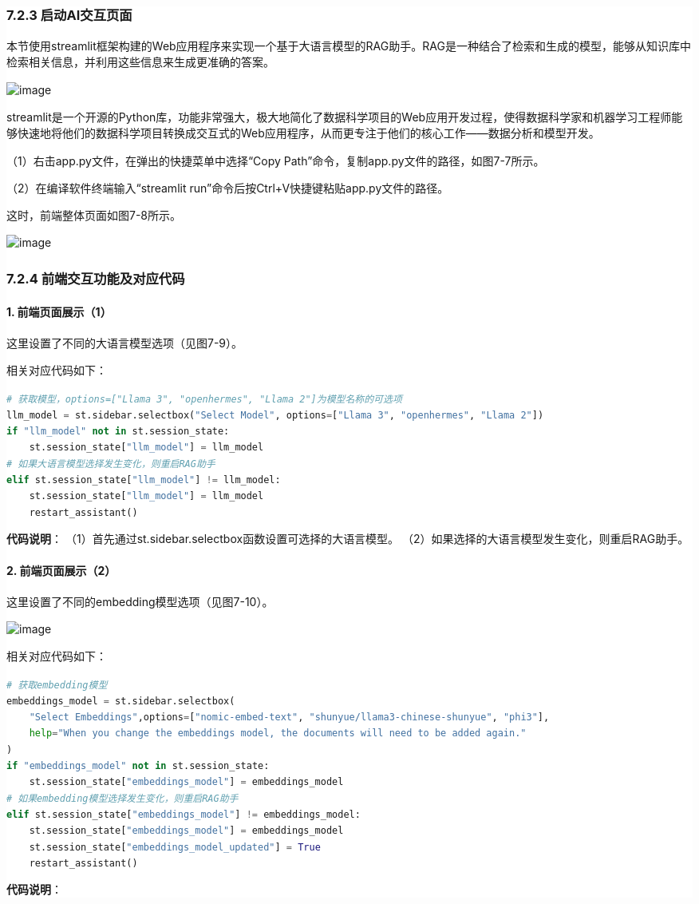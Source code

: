 ### 7.2.3 启动AI交互页面
本节使用streamlit框架构建的Web应用程序来实现一个基于大语言模型的RAG助手。RAG是一种结合了检索和生成的模型，能够从知识库中检索相关信息，并利用这些信息来生成更准确的答案。

![image](https://github.com/user-attachments/assets/763f350d-9210-4817-8750-f28f3a5d6761)


streamlit是一个开源的Python库，功能非常强大，极大地简化了数据科学项目的Web应用开发过程，使得数据科学家和机器学习工程师能够快速地将他们的数据科学项目转换成交互式的Web应用程序，从而更专注于他们的核心工作——数据分析和模型开发。

（1）右击app.py文件，在弹出的快捷菜单中选择“Copy Path”命令，复制app.py文件的路径，如图7-7所示。

（2）在编译软件终端输入“streamlit run”命令后按Ctrl+V快捷键粘贴app.py文件的路径。

这时，前端整体页面如图7-8所示。


![image](https://github.com/user-attachments/assets/f3863668-82c5-49c5-a0b7-5580855ab193)


### 7.2.4 前端交互功能及对应代码
#### 1. 前端页面展示（1）
这里设置了不同的大语言模型选项（见图7-9）。

相关对应代码如下：

```python
# 获取模型，options=["Llama 3", "openhermes", "Llama 2"]为模型名称的可选项
llm_model = st.sidebar.selectbox("Select Model", options=["Llama 3", "openhermes", "Llama 2"])
if "llm_model" not in st.session_state:
    st.session_state["llm_model"] = llm_model
# 如果大语言模型选择发生变化，则重启RAG助手
elif st.session_state["llm_model"] != llm_model:
    st.session_state["llm_model"] = llm_model
    restart_assistant()
```
**代码说明**：
（1）首先通过st.sidebar.selectbox函数设置可选择的大语言模型。
（2）如果选择的大语言模型发生变化，则重启RAG助手。

#### 2. 前端页面展示（2）
这里设置了不同的embedding模型选项（见图7-10）。


![image](https://github.com/user-attachments/assets/2b82d69a-c6df-40ab-9b0f-aab2bc88d06d)


相关对应代码如下：
```python
# 获取embedding模型
embeddings_model = st.sidebar.selectbox(
    "Select Embeddings",options=["nomic-embed-text", "shunyue/llama3-chinese-shunyue", "phi3"],
    help="When you change the embeddings model, the documents will need to be added again."
)
if "embeddings_model" not in st.session_state:
    st.session_state["embeddings_model"] = embeddings_model
# 如果embedding模型选择发生变化，则重启RAG助手
elif st.session_state["embeddings_model"] != embeddings_model:
    st.session_state["embeddings_model"] = embeddings_model
    st.session_state["embeddings_model_updated"] = True
    restart_assistant()
```
**代码说明**：

